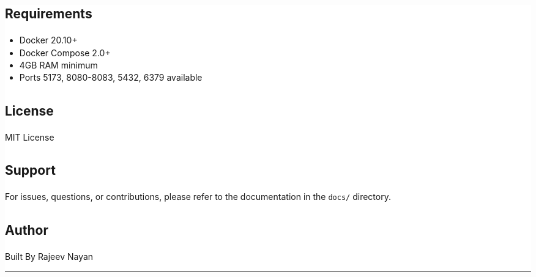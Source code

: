 ## Requirements

- Docker 20.10+
- Docker Compose 2.0+
- 4GB RAM minimum
- Ports 5173, 8080-8083, 5432, 6379 available

## License

MIT License

## Support

For issues, questions, or contributions, please refer to the documentation in the `docs/` directory.

## Author

Built By Rajeev Nayan

---


